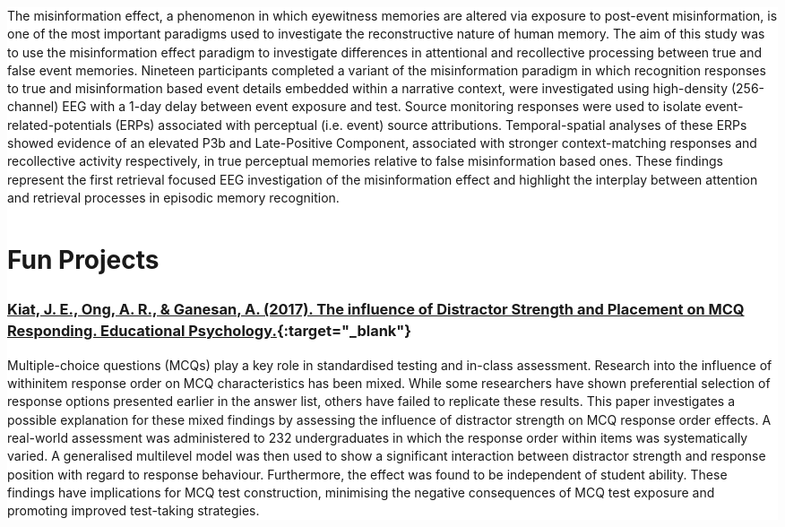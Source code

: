 The misinformation effect, a phenomenon in which eyewitness memories are altered via exposure to post-event misinformation, is one of the most important paradigms used to investigate the reconstructive nature of human memory. The aim of this study was to use the misinformation effect paradigm to investigate differences in attentional and recollective processing between true and false event memories.
Nineteen participants completed a variant of the misinformation paradigm in which recognition responses to true and misinformation based event details embedded within a narrative context, were investigated using high-density (256-channel) EEG with a 1-day delay between event exposure and test. Source monitoring responses were used to isolate event-related-potentials (ERPs) associated with perceptual (i.e. event) source attributions. Temporal-spatial analyses of these ERPs showed evidence of an elevated P3b and Late-Positive Component, associated with stronger context-matching responses and recollective activity respectively, in true perceptual memories relative to false misinformation based ones. These findings represent the first retrieval focused EEG investigation of the misinformation effect and highlight the interplay between attention and retrieval processes in episodic memory recognition.

# Fun Projects

### [Kiat, J. E., Ong, A. R., & Ganesan, A. (2017). The influence of Distractor Strength and Placement on MCQ Responding. Educational Psychology.](https://www.researchgate.net/publication/318291892_The_influence_of_distractor_strength_and_response_order_on_MCQ_responding){:target="_blank"}

Multiple-choice questions (MCQs) play a key role in standardised testing and in-class assessment. Research into the influence of withinitem response order on MCQ characteristics has been mixed. While some researchers have shown preferential selection of response options presented earlier in the answer list, others have failed to replicate these results. This paper investigates a possible explanation for these mixed findings by assessing the influence of distractor strength on MCQ response order effects. A real-world assessment was administered to 232 undergraduates in which the response order within items was systematically varied. A generalised multilevel model was then used to show a significant interaction between distractor strength and response position with regard to response behaviour. Furthermore, the effect was found to be independent of student ability. These findings have implications for MCQ test construction, minimising the negative consequences of MCQ test exposure and promoting improved test-taking strategies.
